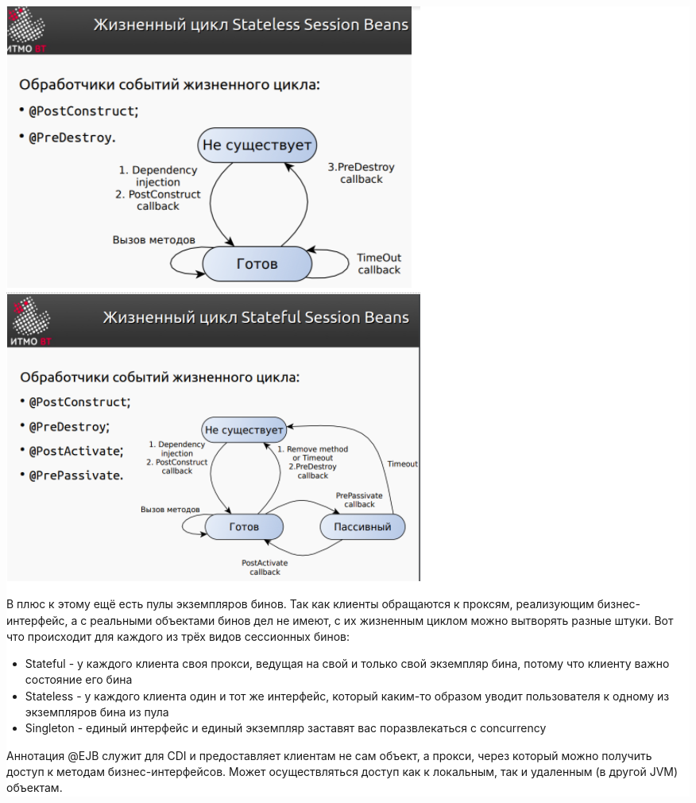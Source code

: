 ![alt-text](resources/lifecycleOfSessionBeans.png)

В плюс к этому ещё есть пулы экземпляров бинов. Так как клиенты обращаются к проксям, реализующим бизнес-интерфейс, а с реальными объектами бинов дел не имеют, с их жизненным циклом можно вытворять разные штуки. Вот что происходит для каждого из трёх видов сессионных бинов:

- Stateful - у каждого клиента своя прокси, ведущая на свой и только свой экземпляр бина, потому что клиенту важно состояние его бина
- Stateless - у каждого клиента один и тот же интерфейс, который каким-то образом уводит пользователя к одному из экземпляров бина из пула
- Singleton - единый интерфейс и единый экземпляр заставят вас поразвлекаться с concurrency

Аннотация @EJB служит для CDI и предоставляет клиентам не сам объект, а прокси, через который можно получить доступ к методам бизнес-интерфейсов. Может осуществляться доступ как к локальным, так и удаленным (в другой JVM) объектам.
